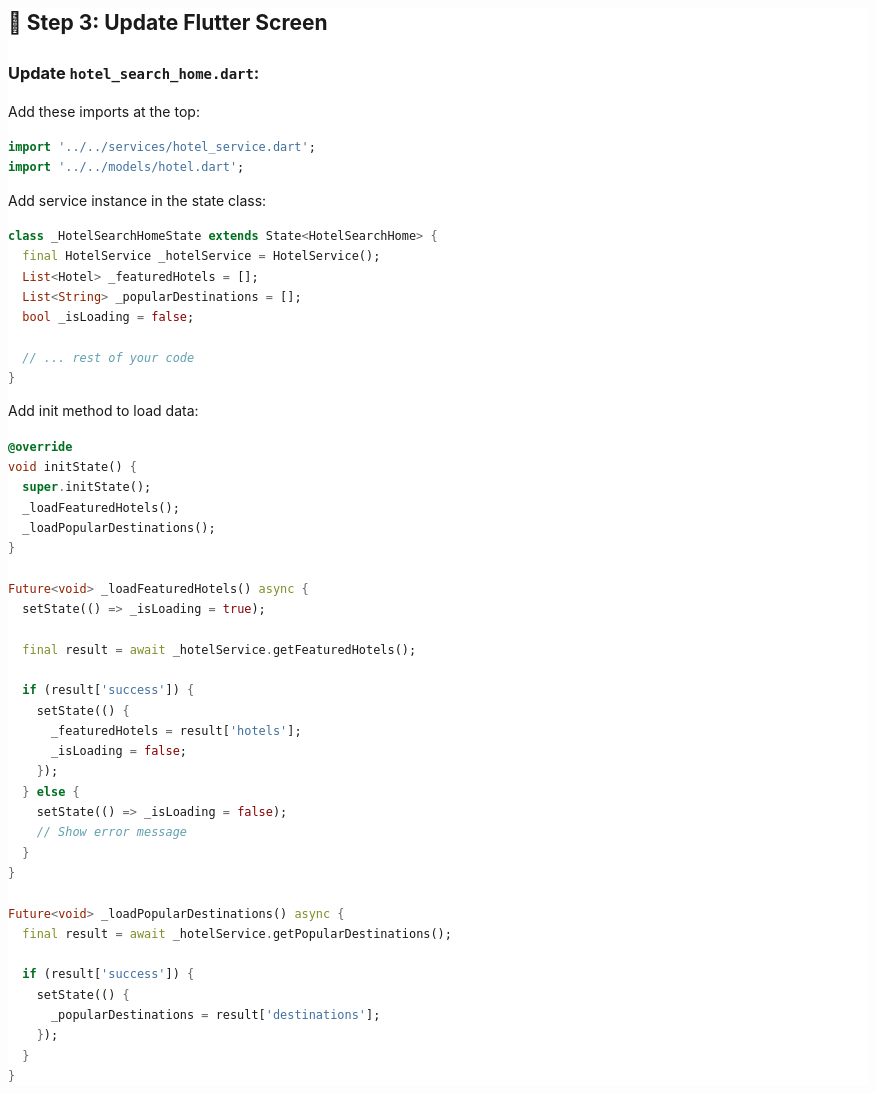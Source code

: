 
## 📱 Step 3: Update Flutter Screen

### Update `hotel_search_home.dart`:

Add these imports at the top:
```dart
import '../../services/hotel_service.dart';
import '../../models/hotel.dart';
```

Add service instance in the state class:
```dart
class _HotelSearchHomeState extends State<HotelSearchHome> {
  final HotelService _hotelService = HotelService();
  List<Hotel> _featuredHotels = [];
  List<String> _popularDestinations = [];
  bool _isLoading = false;
  
  // ... rest of your code
}
```

Add init method to load data:
```dart
@override
void initState() {
  super.initState();
  _loadFeaturedHotels();
  _loadPopularDestinations();
}

Future<void> _loadFeaturedHotels() async {
  setState(() => _isLoading = true);
  
  final result = await _hotelService.getFeaturedHotels();
  
  if (result['success']) {
    setState(() {
      _featuredHotels = result['hotels'];
      _isLoading = false;
    });
  } else {
    setState(() => _isLoading = false);
    // Show error message
  }
}

Future<void> _loadPopularDestinations() async {
  final result = await _hotelService.getPopularDestinations();
  
  if (result['success']) {
    setState(() {
      _popularDestinations = result['destinations'];
    });
  }
}
```

